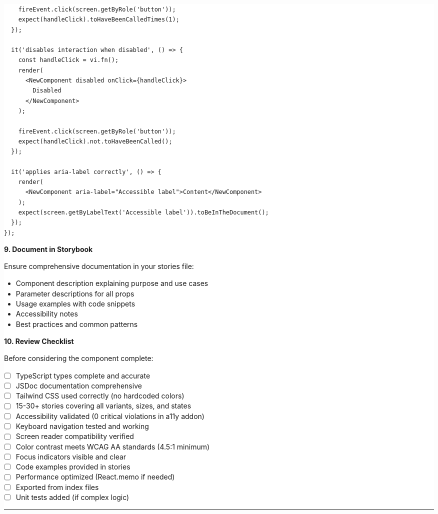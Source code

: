 ```tsx
    fireEvent.click(screen.getByRole('button'));
    expect(handleClick).toHaveBeenCalledTimes(1);
  });

  it('disables interaction when disabled', () => {
    const handleClick = vi.fn();
    render(
      <NewComponent disabled onClick={handleClick}>
        Disabled
      </NewComponent>
    );

    fireEvent.click(screen.getByRole('button'));
    expect(handleClick).not.toHaveBeenCalled();
  });

  it('applies aria-label correctly', () => {
    render(
      <NewComponent aria-label="Accessible label">Content</NewComponent>
    );
    expect(screen.getByLabelText('Accessible label')).toBeInTheDocument();
  });
});
```

**9. Document in Storybook**

Ensure comprehensive documentation in your stories file:
- Component description explaining purpose and use cases
- Parameter descriptions for all props
- Usage examples with code snippets
- Accessibility notes
- Best practices and common patterns

**10. Review Checklist**

Before considering the component complete:

- [ ] TypeScript types complete and accurate
- [ ] JSDoc documentation comprehensive
- [ ] Tailwind CSS used correctly (no hardcoded colors)
- [ ] 15-30+ stories covering all variants, sizes, and states
- [ ] Accessibility validated (0 critical violations in a11y addon)
- [ ] Keyboard navigation tested and working
- [ ] Screen reader compatibility verified
- [ ] Color contrast meets WCAG AA standards (4.5:1 minimum)
- [ ] Focus indicators visible and clear
- [ ] Code examples provided in stories
- [ ] Performance optimized (React.memo if needed)
- [ ] Exported from index files
- [ ] Unit tests added (if complex logic)

---
